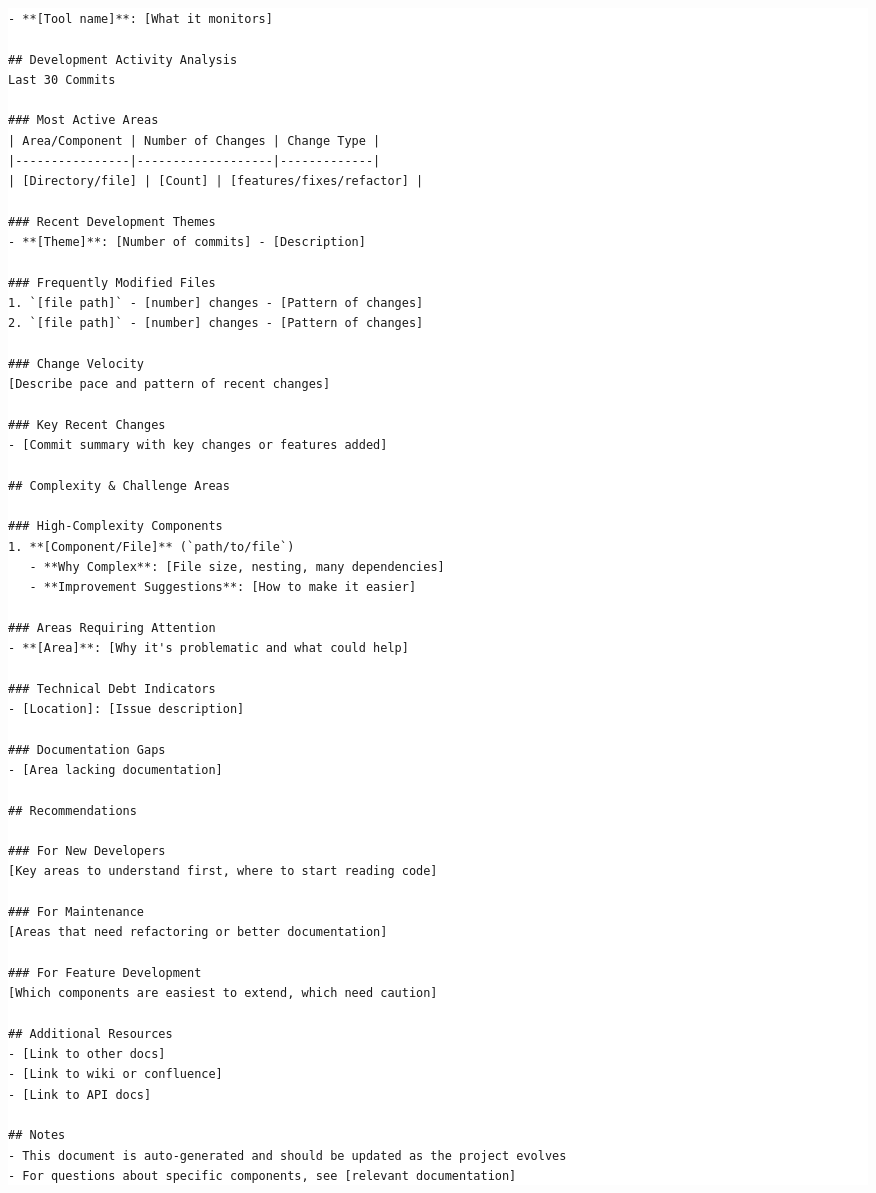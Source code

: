 ```
- **[Tool name]**: [What it monitors]

## Development Activity Analysis
Last 30 Commits

### Most Active Areas
| Area/Component | Number of Changes | Change Type |
|----------------|-------------------|-------------|
| [Directory/file] | [Count] | [features/fixes/refactor] |

### Recent Development Themes
- **[Theme]**: [Number of commits] - [Description]

### Frequently Modified Files
1. `[file path]` - [number] changes - [Pattern of changes]
2. `[file path]` - [number] changes - [Pattern of changes]

### Change Velocity
[Describe pace and pattern of recent changes]

### Key Recent Changes
- [Commit summary with key changes or features added]

## Complexity & Challenge Areas

### High-Complexity Components
1. **[Component/File]** (`path/to/file`)
   - **Why Complex**: [File size, nesting, many dependencies]
   - **Improvement Suggestions**: [How to make it easier]

### Areas Requiring Attention
- **[Area]**: [Why it's problematic and what could help]

### Technical Debt Indicators
- [Location]: [Issue description]

### Documentation Gaps
- [Area lacking documentation]

## Recommendations

### For New Developers
[Key areas to understand first, where to start reading code]

### For Maintenance
[Areas that need refactoring or better documentation]

### For Feature Development
[Which components are easiest to extend, which need caution]

## Additional Resources
- [Link to other docs]
- [Link to wiki or confluence]
- [Link to API docs]

## Notes
- This document is auto-generated and should be updated as the project evolves
- For questions about specific components, see [relevant documentation]
```
